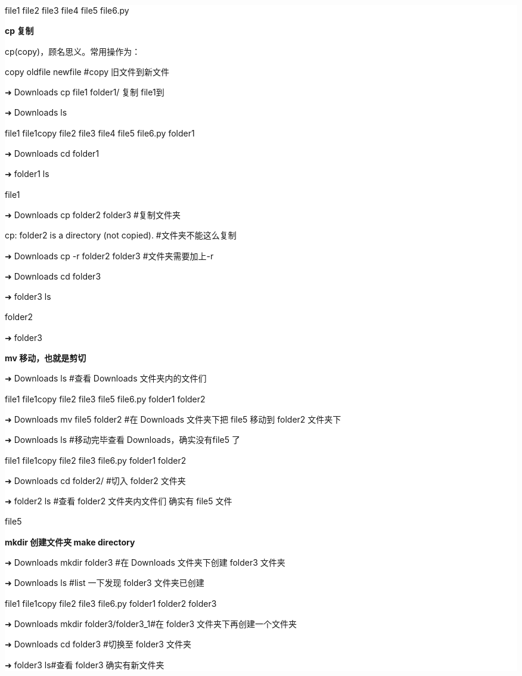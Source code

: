 file1 file2 file3 file4 file5 file6.py

**cp 复制**

cp(copy)，顾名思义。常用操作为：

copy oldfile newfile \#copy 旧文件到新文件

➜ Downloads cp file1 folder1/ 复制 file1到

➜ Downloads ls

file1 file1copy file2 file3 file4 file5 file6.py folder1

➜ Downloads cd folder1

➜ folder1 ls

file1

➜ Downloads cp folder2 folder3 \#复制文件夹

cp: folder2 is a directory (not copied). \#文件夹不能这么复制

➜ Downloads cp -r folder2 folder3 \#文件夹需要加上-r

➜ Downloads cd folder3

➜ folder3 ls

folder2

➜ folder3

**mv 移动，也就是剪切**

➜ Downloads ls \#查看 Downloads 文件夹内的文件们

file1 file1copy file2 file3 file5 file6.py folder1 folder2

➜ Downloads mv file5 folder2 \#在 Downloads 文件夹下把 file5 移动到 folder2 文件夹下

➜ Downloads ls \#移动完毕查看 Downloads，确实没有file5 了

file1 file1copy file2 file3 file6.py folder1 folder2

➜ Downloads cd folder2/ \#切入 folder2 文件夹

➜ folder2 ls \#查看 folder2 文件夹内文件们 确实有 file5 文件

file5

**mkdir 创建文件夹 make directory**

➜ Downloads mkdir folder3 \#在 Downloads 文件夹下创建 folder3 文件夹

➜ Downloads ls \#list 一下发现 folder3 文件夹已创建

file1 file1copy file2 file3 file6.py folder1 folder2 folder3

➜ Downloads mkdir folder3/folder3\_1\#在 folder3 文件夹下再创建一个文件夹

➜ Downloads cd folder3 \#切换至 folder3 文件夹

➜ folder3 ls\#查看 folder3 确实有新文件夹
